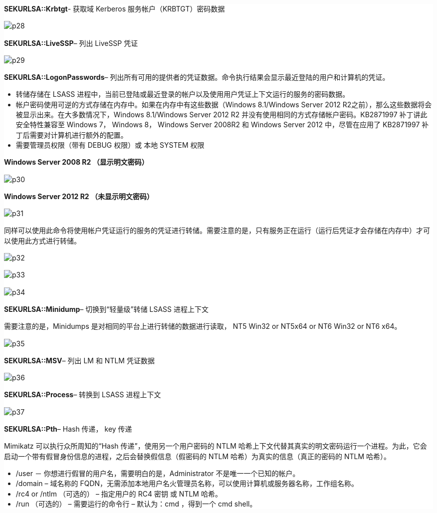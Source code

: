 **SEKURLSA::Krbtgt**- 获取域 Kerberos 服务帐户（KRBTGT）密码数据

![p28](http://drops.javaweb.org/uploads/images/4821ec1b2369f720a41d6a298be2f396a2eec38c.jpg)

**SEKURLSA::LiveSSP**– 列出 LiveSSP 凭证

![p29](http://drops.javaweb.org/uploads/images/723b816550e58f6e1b690e2e8fe3b2a39ba38358.jpg)

**SEKURLSA::LogonPasswords**– 列出所有可用的提供者的凭证数据。命令执行结果会显示最近登陆的用户和计算机的凭证。

*   转储存储在 LSASS 进程中，当前已登陆或最近登录的帐户以及使用用户凭证上下文运行的服务的密码数据。
*   帐户密码使用可逆的方式存储在内存中。如果在内存中有这些数据（Windows 8.1/Windows Server 2012 R2之前），那么这些数据将会被显示出来。在大多数情况下，Windows 8.1/Windows Server 2012 R2 并没有使用相同的方式存储帐户密码。KB2871997 补丁讲此安全特性兼容至 Windows 7， Windows 8， Windows Server 2008R2 和 Windows Server 2012 中，尽管在应用了 KB2871997 补丁后需要对计算机进行额外的配置。
*   需要管理员权限（带有 DEBUG 权限）或 本地 SYSTEM 权限

**Windows Server 2008 R2 （显示明文密码）**

![p30](http://drops.javaweb.org/uploads/images/977fc90336f22aa30eb20694a52b2b93c500643d.jpg)

**Windows Server 2012 R2 （未显示明文密码）**

![p31](http://drops.javaweb.org/uploads/images/f3974c5c399fe9796c38d906f791d76a86b18d9a.jpg)

同样可以使用此命令将使用帐户凭证运行的服务的凭证进行转储。需要注意的是，只有服务正在运行（运行后凭证才会存储在内存中）才可以使用此方式进行转储。

![p32](http://drops.javaweb.org/uploads/images/f880674ce96efcb296acdf0dab6244edc374048a.jpg)

![p33](http://drops.javaweb.org/uploads/images/e1d24992f4db64574f41b0514ff588e349c383e9.jpg)

![p34](http://drops.javaweb.org/uploads/images/0ed1ae523ba7706a91c4d2dff56f332fe1dcd59d.jpg)

**SEKURLSA::Minidump**– 切换到“轻量级”转储 LSASS 进程上下文

需要注意的是，Minidumps 是对相同的平台上进行转储的数据进行读取， NT5 Win32 or NT5x64 or NT6 Win32 or NT6 x64。

![p35](http://drops.javaweb.org/uploads/images/165563b8386866a1eb33ec5c97e890a8e1bf5e91.jpg)

**SEKURLSA::MSV**– 列出 LM 和 NTLM 凭证数据

![p36](http://drops.javaweb.org/uploads/images/d4886c5bc97ec98d05898ac58ea7ec09f956d394.jpg)

**SEKURLSA::Process**– 转换到 LSASS 进程上下文

![p37](http://drops.javaweb.org/uploads/images/27e8b004b852306eb4b093dea4c5a3ecd2df9c94.jpg)

**SEKURLSA::Pth**– Hash 传递， key 传递

Mimikatz 可以执行众所周知的“Hash 传递”，使用另一个用户密码的 NTLM 哈希上下文代替其真实的明文密码运行一个进程。为此，它会启动一个带有假冒身份信息的进程，之后会替换假信息（假密码的 NTLM 哈希）为真实的信息（真正的密码的 NTLM 哈希）。

*   /user － 你想进行假冒的用户名，需要明白的是，Administrator 不是唯一一个已知的帐户。
*   /domain – 域名称的 FQDN，无需添加本地用户名火管理员名称，可以使用计算机或服务器名称，工作组名称。
*   /rc4 or /ntlm （可选的） – 指定用户的 RC4 密钥 或 NTLM 哈希。
*   /run （可选的） – 需要运行的命令行 – 默认为：cmd ，得到一个 cmd shell。
